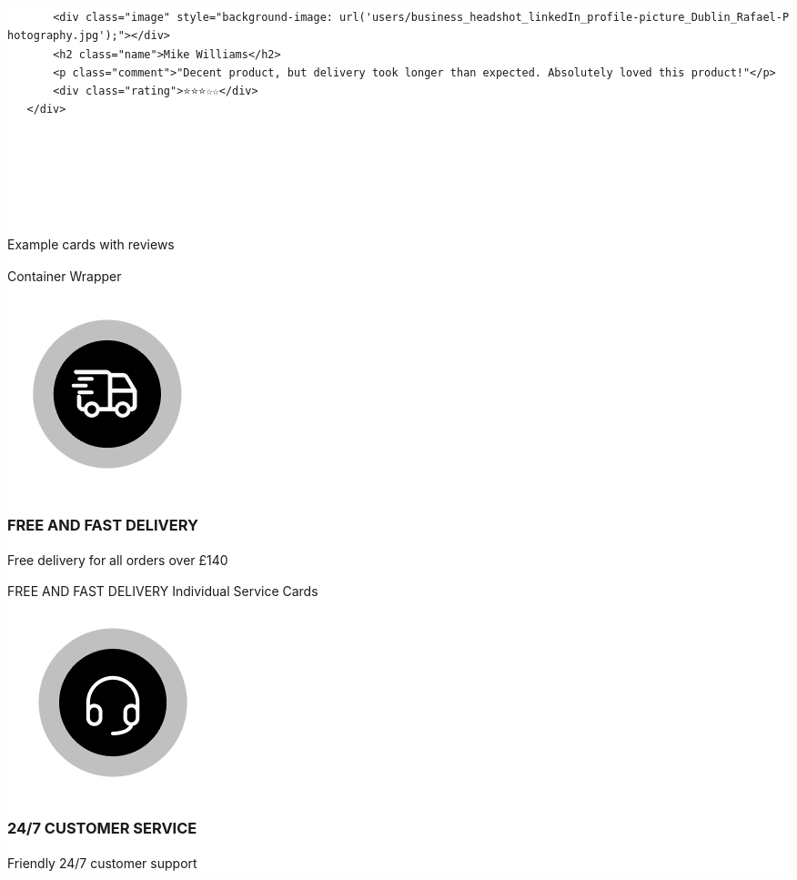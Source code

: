            <div class="image" style="background-image: url('users/business_headshot_linkedIn_profile-picture_Dublin_Rafael-Photography.jpg');"></div>
           <h2 class="name">Mike Williams</h2>
           <p class="comment">"Decent product, but delivery took longer than expected. Absolutely loved this product!"</p>
           <div class="rating">⭐️⭐️⭐️☆☆</div>
       </div>
   </div>
</div>

 <br><br><br><br><br>
 
Example cards with reviews 
















<div class="container">

Container Wrapper
<div class="service-card">
       <div class="icon">
           <img src="bannerforus/delivery.png" alt="Delivery">
       </div>
       <h3>FREE AND FAST DELIVERY</h3>
       <p>Free delivery for all orders over £140</p>
   </div>

FREE AND FAST DELIVERY
Individual Service Cards
 <div class="service-card">
       <div class="icon">
           <img src="bannerforus/customerservice.png" alt="Customer Service">
       </div>
       <h3>24/7 CUSTOMER SERVICE</h3>
       <p>Friendly 24/7 customer support</p>
   </div>
